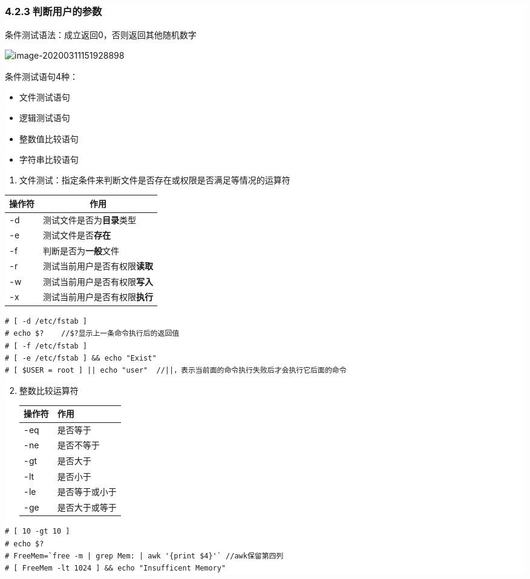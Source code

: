 ### 4.2.3 判断用户的参数

条件测试语法：成立返回0，否则返回其他随机数字

![image-20200311151928898](C:\Users\方也\AppData\Roaming\Typora\typora-user-images\image-20200311151928898.png)

条件测试语句4种：

- 文件测试语句

- 逻辑测试语句

- 整数值比较语句

- 字符串比较语句

1. 文件测试：指定条件来判断文件是否存在或权限是否满足等情况的运算符

| 操作符 | 作用                           |
| ------ | ------------------------------ |
| -d     | 测试文件是否为**目录**类型     |
| -e     | 测试文件是否**存在**           |
| -f     | 判断是否为**一般**文件         |
| -r     | 测试当前用户是否有权限**读取** |
| -w     | 测试当前用户是否有权限**写入** |
| -x     | 测试当前用户是否有权限**执行** |

```
# [ -d /etc/fstab ]
# echo $?    //$?显示上一条命令执行后的返回值
# [ -f /etc/fstab ]
# [ -e /etc/fstab ] && echo "Exist"
# [ $USER = root ] || echo "user"  //||，表示当前面的命令执行失败后才会执行它后面的命令
```

2. 整数比较运算符

   | 操作符 | 作用           |
   | ------ | -------------- |
   | -eq    | 是否等于       |
   | -ne    | 是否不等于     |
   | -gt    | 是否大于       |
   | -lt    | 是否小于       |
   | -le    | 是否等于或小于 |
   | -ge    | 是否大于或等于 |

```
# [ 10 -gt 10 ]
# echo $?
# FreeMem=`free -m | grep Mem: | awk '{print $4}'` //awk保留第四列
# [ FreeMem -lt 1024 ] && echo "Insufficent Memory"
```
